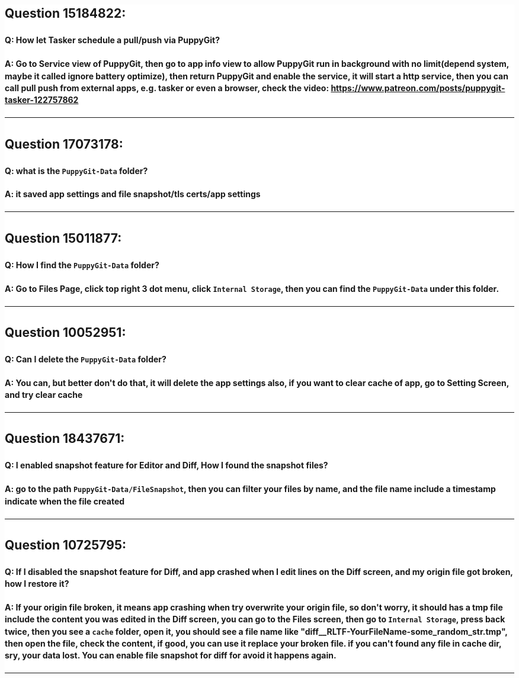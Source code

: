 ## Question 15184822:
#### Q: How let Tasker schedule a pull/push via PuppyGit?
#### A: Go to Service view of PuppyGit, then go to app info view to allow PuppyGit run in background with no limit(depend system, maybe it called ignore battery optimize), then return PuppyGit and enable the service, it will start a http service, then you can call pull push from external apps,  e.g. tasker or even a browser, check the video: https://www.patreon.com/posts/puppygit-tasker-122757862
---
## Question 17073178:
#### Q: what is the `PuppyGit-Data` folder?
#### A: it saved app settings and file snapshot/tls certs/app settings
---
## Question 15011877:
#### Q: How I find the `PuppyGit-Data` folder?
#### A: Go to Files Page, click top right 3 dot menu, click `Internal Storage`, then you can find the `PuppyGit-Data` under this folder.
---
## Question 10052951:
#### Q: Can I delete the `PuppyGit-Data` folder?
#### A: You can, but better don't do that, it will delete the app settings also, if you want to clear cache of app, go to Setting Screen, and try clear cache
---
## Question 18437671:
#### Q: I enabled snapshot feature for Editor and Diff, How I found the snapshot files?
#### A: go to the path `PuppyGit-Data/FileSnapshot`, then you can filter your files by name, and the file name include a timestamp indicate when the file created
---
## Question 10725795:
#### Q: If I disabled the snapshot feature for Diff, and app crashed when I edit lines on the Diff screen, and my origin file got broken, how I restore it?
#### A: If your origin file broken, it means app crashing when try overwrite your origin file, so don't worry, it should has a tmp file include the content you was edited in the Diff screen, you can go to the Files screen, then go to `Internal Storage`, press back twice, then you see a `cache` folder, open it, you should see a file name like "diff__RLTF-YourFileName-some_random_str.tmp", then open the file, check the content, if good, you can use it replace your broken file. if you can't found any file in cache dir, sry, your data lost. You can enable file snapshot for diff for avoid it happens again.
---